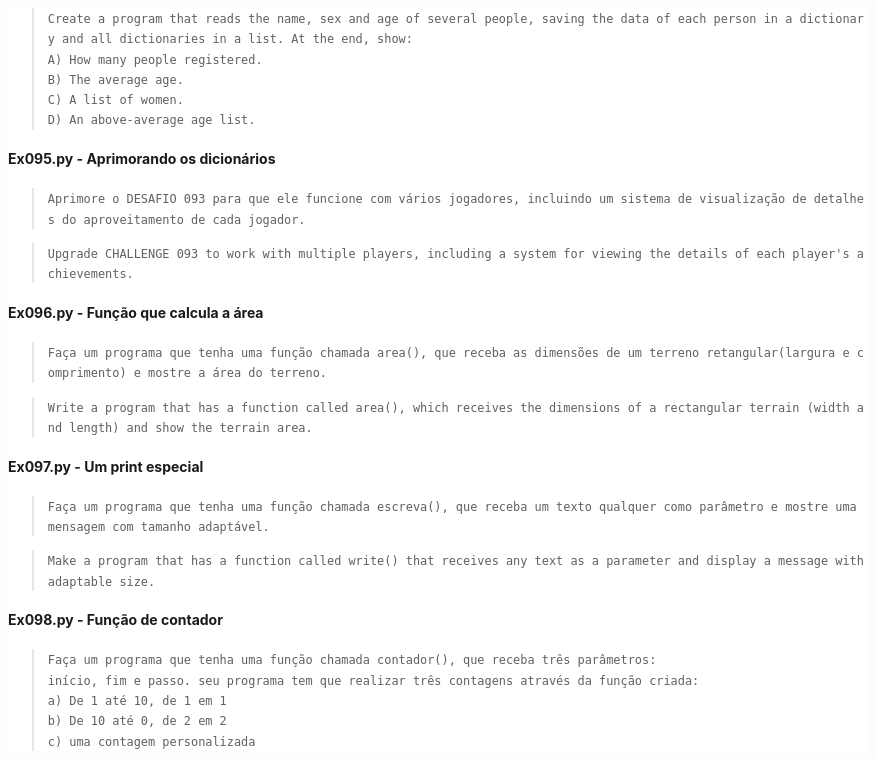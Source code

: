 > ```Inglês
> Create a program that reads the name, sex and age of several people, saving the data of each person in a dictionary and all dictionaries in a list. At the end, show:
> A) How many people registered.
> B) The average age.
> C) A list of women.
> D) An above-average age list.
> ```

#### Ex095.py - Aprimorando os dicionários

> ```Português
> Aprimore o DESAFIO 093 para que ele funcione com vários jogadores, incluindo um sistema de visualização de detalhes do aproveitamento de cada jogador.
> ```

> ```Inglês
> Upgrade CHALLENGE 093 to work with multiple players, including a system for viewing the details of each player's achievements.
> ```

#### Ex096.py - Função que calcula a área

> ```Português
> Faça um programa que tenha uma função chamada area(), que receba as dimensões de um terreno retangular(largura e comprimento) e mostre a área do terreno.
> ```

> ```Inglês
> Write a program that has a function called area(), which receives the dimensions of a rectangular terrain (width and length) and show the terrain area.
> ```

#### Ex097.py - Um print especial

> ```Português
> Faça um programa que tenha uma função chamada escreva(), que receba um texto qualquer como parâmetro e mostre uma mensagem com tamanho adaptável.
> ```

> ```Inglês
> Make a program that has a function called write() that receives any text as a parameter and display a message with adaptable size.
> ```

#### Ex098.py - Função de contador

> ```Português
> Faça um programa que tenha uma função chamada contador(), que receba três parâmetros:
> início, fim e passo. seu programa tem que realizar três contagens através da função criada:
> a) De 1 até 10, de 1 em 1
> b) De 10 até 0, de 2 em 2
> c) uma contagem personalizada
> ```
